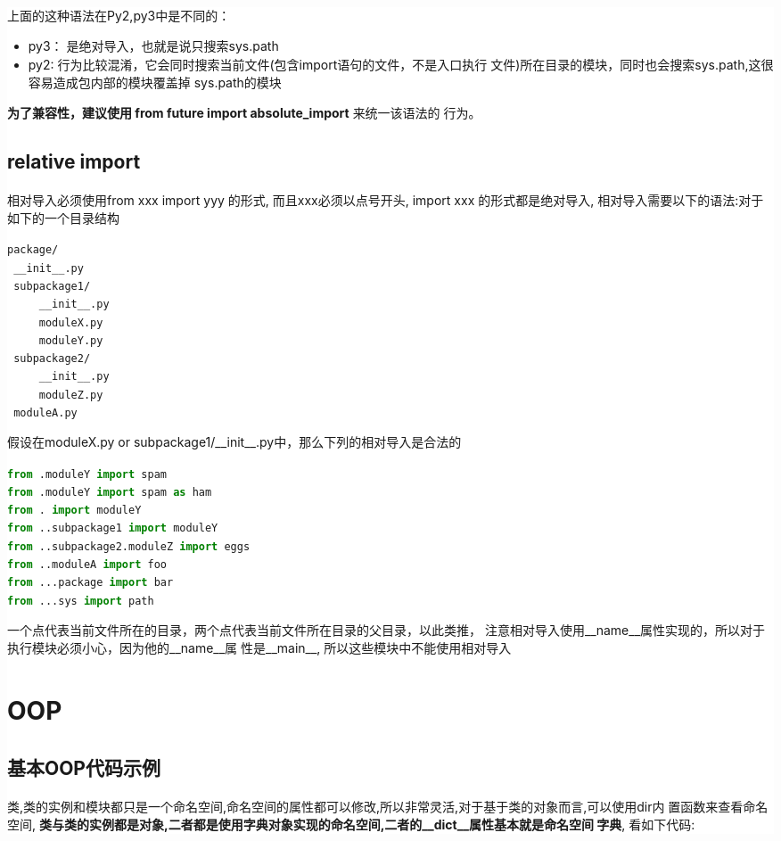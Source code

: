 上面的这种语法在Py2,py3中是不同的：

  - py3： 是绝对导入，也就是说只搜索sys.path
  - py2: 行为比较混淆，它会同时搜索当前文件(包含import语句的文件，不是入口执行
    文件)所在目录的模块，同时也会搜索sys.path,这很容易造成包内部的模块覆盖掉
    sys.path的模块

**为了兼容性，建议使用 from
<span class="underline"><span class="underline">future</span></span>
import absolute\_import** 来统一该语法的 行为。

## relative import

相对导入必须使用from xxx import yyy 的形式, 而且xxx必须以点号开头, import xxx 的形式都是绝对导入,
相对导入需要以下的语法:对于如下的一个目录结构

``` example
package/
 __init__.py
 subpackage1/
     __init__.py
     moduleX.py
     moduleY.py
 subpackage2/
     __init__.py
     moduleZ.py
 moduleA.py

```

假设在moduleX.py or subpackage1/\_\_init\_\_.py中，那么下列的相对导入是合法的

``` python
from .moduleY import spam
from .moduleY import spam as ham
from . import moduleY
from ..subpackage1 import moduleY
from ..subpackage2.moduleZ import eggs
from ..moduleA import foo
from ...package import bar
from ...sys import path
```

一个点代表当前文件所在的目录，两个点代表当前文件所在目录的父目录，以此类推，
注意相对导入使用\_\_name\_\_属性实现的，所以对于执行模块必须小心，因为他的\_\_name\_\_属
性是\_\_main\_\_, 所以这些模块中不能使用相对导入

# OOP

## 基本OOP代码示例

类,类的实例和模块都只是一个命名空间,命名空间的属性都可以修改,所以非常灵活,对于基于类的对象而言,可以使用dir内 置函数来查看命名空间,
**类与类的实例都是对象,二者都是使用字典对象实现的命名空间,二者的\_\_dict\_\_属性基本就是命名空间 字典**, 看如下代码:
